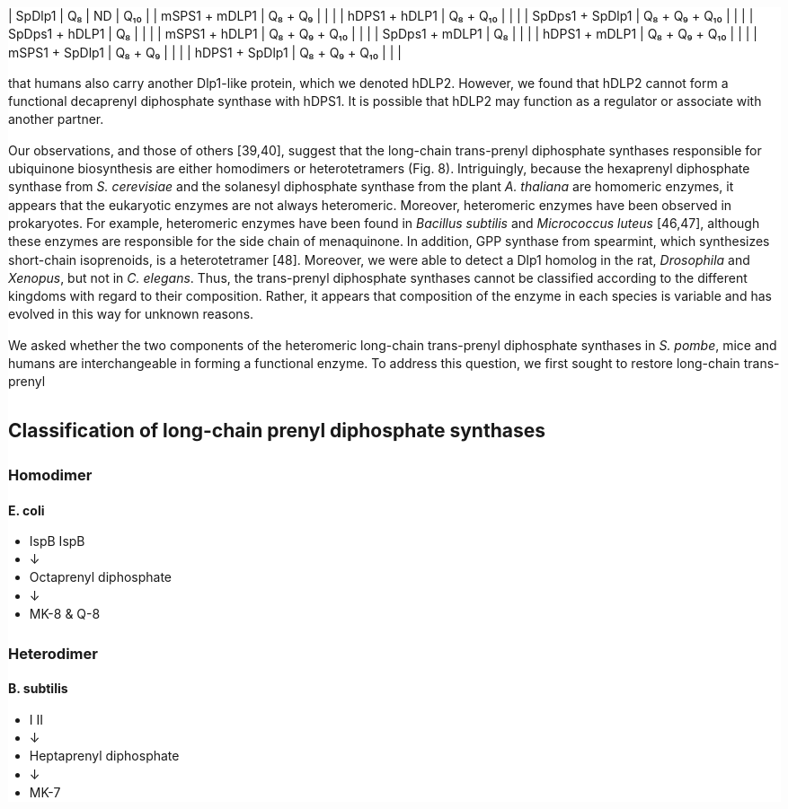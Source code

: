 | SpDlp1            | Q₈             | ND           | Q₁₀        |
| mSPS1 + mDLP1     | Q₈ + Q₉        |              |            |
| hDPS1 + hDLP1     | Q₈ + Q₁₀       |              |            |
| SpDps1 + SpDlp1   | Q₈ + Q₉ + Q₁₀  |              |            |
| SpDps1 + hDLP1    | Q₈             |              |            |
| mSPS1 + hDLP1     | Q₈ + Q₉ + Q₁₀  |              |            |
| SpDps1 + mDLP1    | Q₈             |              |            |
| hDPS1 + mDLP1     | Q₈ + Q₉ + Q₁₀  |              |            |
| mSPS1 + SpDlp1    | Q₈ + Q₉        |              |            |
| hDPS1 + SpDlp1    | Q₈ + Q₉ + Q₁₀  |              |            |

that humans also carry another Dlp1-like protein, which we denoted hDLP2. However, we found that hDLP2 cannot form a functional decaprenyl diphosphate synthase with hDPS1. It is possible that hDLP2 may function as a regulator or associate with another partner.

Our observations, and those of others [39,40], suggest that the long-chain trans-prenyl diphosphate synthases responsible for ubiquinone biosynthesis are either homodimers or heterotetramers (Fig. 8). Intriguingly, because the hexaprenyl diphosphate synthase from *S. cerevisiae* and the solanesyl diphosphate synthase from the plant *A. thaliana* are homomeric enzymes, it appears that the eukaryotic enzymes are not always heteromeric. Moreover, heteromeric enzymes have been observed in prokaryotes. For example, heteromeric enzymes have been found in *Bacillus subtilis* and *Micrococcus luteus* [46,47], although these enzymes are responsible for the side chain of menaquinone. In addition, GPP synthase from spearmint, which synthesizes short-chain isoprenoids, is a heterotetramer [48]. Moreover, we were able to detect a Dlp1 homolog in the rat, *Drosophila* and *Xenopus*, but not in *C. elegans*. Thus, the trans-prenyl diphosphate synthases cannot be classified according to the different kingdoms with regard to their composition. Rather, it appears that composition of the enzyme in each species is variable and has evolved in this way for unknown reasons.

We asked whether the two components of the heteromeric long-chain trans-prenyl diphosphate synthases in *S. pombe*, mice and humans are interchangeable in forming a functional enzyme. To address this question, we first sought to restore long-chain trans-prenyl

## Classification of long-chain prenyl diphosphate synthases

### Homodimer
**E. coli**
- IspB IspB
- ↓
- Octaprenyl diphosphate
- ↓
- MK-8 & Q-8

### Heterodimer
**B. subtilis**
- I II
- ↓
- Heptaprenyl diphosphate
- ↓
- MK-7
